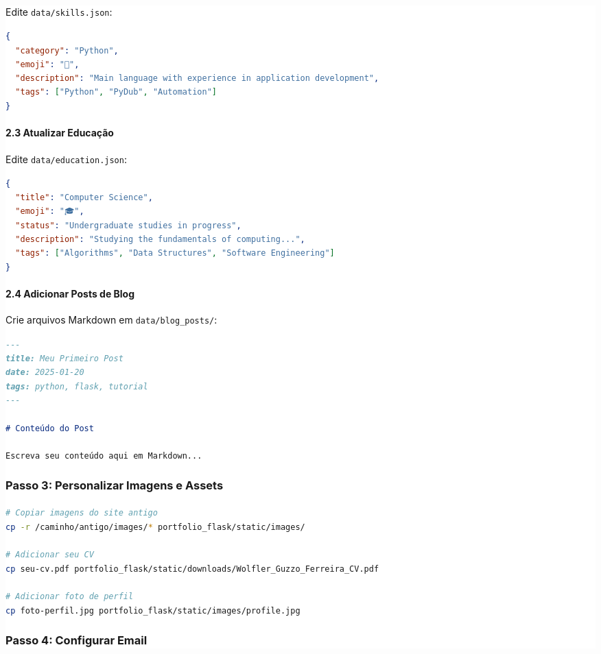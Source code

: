 Edite `data/skills.json`:

```json
{
  "category": "Python",
  "emoji": "🐍",
  "description": "Main language with experience in application development",
  "tags": ["Python", "PyDub", "Automation"]
}
```

#### 2.3 Atualizar Educação

Edite `data/education.json`:

```json
{
  "title": "Computer Science",
  "emoji": "🎓",
  "status": "Undergraduate studies in progress",
  "description": "Studying the fundamentals of computing...",
  "tags": ["Algorithms", "Data Structures", "Software Engineering"]
}
```

#### 2.4 Adicionar Posts de Blog

Crie arquivos Markdown em `data/blog_posts/`:

```markdown
---
title: Meu Primeiro Post
date: 2025-01-20
tags: python, flask, tutorial
---

# Conteúdo do Post

Escreva seu conteúdo aqui em Markdown...
```

### Passo 3: Personalizar Imagens e Assets

```bash
# Copiar imagens do site antigo
cp -r /caminho/antigo/images/* portfolio_flask/static/images/

# Adicionar seu CV
cp seu-cv.pdf portfolio_flask/static/downloads/Wolfler_Guzzo_Ferreira_CV.pdf

# Adicionar foto de perfil
cp foto-perfil.jpg portfolio_flask/static/images/profile.jpg
```

### Passo 4: Configurar Email
